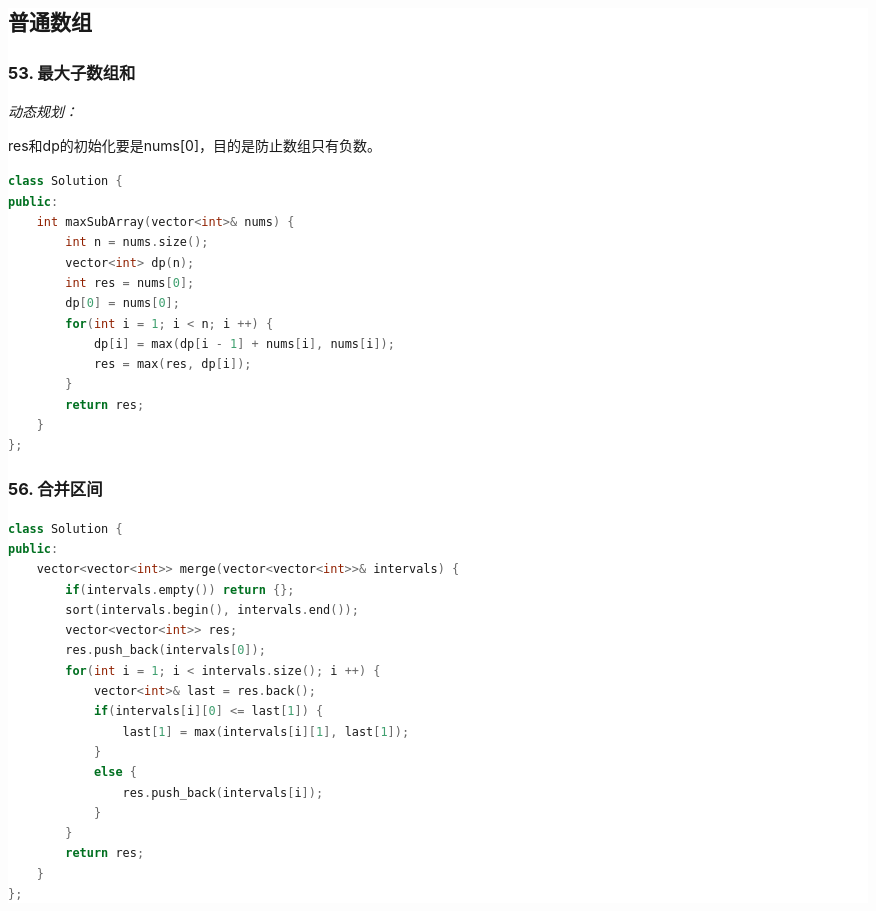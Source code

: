 

## 普通数组

### 53. 最大子数组和

*动态规划：*

res和dp的初始化要是nums[0]，目的是防止数组只有负数。  

```c++
class Solution {
public:
    int maxSubArray(vector<int>& nums) {
        int n = nums.size();
        vector<int> dp(n);
        int res = nums[0];
        dp[0] = nums[0];
        for(int i = 1; i < n; i ++) {
            dp[i] = max(dp[i - 1] + nums[i], nums[i]);
            res = max(res, dp[i]);
        }
        return res;
    }
};
```



### 56. 合并区间

```c++
class Solution {
public:
    vector<vector<int>> merge(vector<vector<int>>& intervals) {
        if(intervals.empty()) return {};
        sort(intervals.begin(), intervals.end());
        vector<vector<int>> res;
        res.push_back(intervals[0]);
        for(int i = 1; i < intervals.size(); i ++) {
            vector<int>& last = res.back();
            if(intervals[i][0] <= last[1]) {
                last[1] = max(intervals[i][1], last[1]);
            } 
            else {
                res.push_back(intervals[i]);
            }
        }
        return res;
    }
};
```


